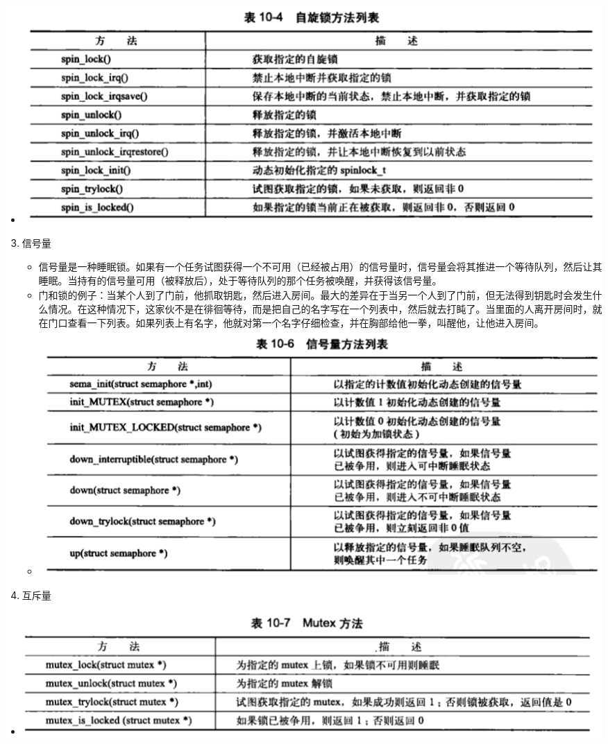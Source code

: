    + ![图](./images/自旋锁方法列表.png)

3. 信号量
   + 信号量是一种睡眠锁。如果有一个任务试图获得一个不可用（已经被占用）的信号量时，信号量会将其推进一个等待队列，然后让其睡眠。当持有的信号量可用（被释放后），处于等待队列的那个任务被唤醒，并获得该信号量。
   + 门和锁的例子：当某个人到了门前，他抓取钥匙，然后进入房间。最大的差异在于当另一个人到了门前，但无法得到钥匙时会发生什么情况。在这种情况下，这家伙不是在徘徊等待，而是把自己的名字写在一个列表中，然后就去打盹了。当里面的人离开房间时，就在门口查看一下列表。如果列表上有名字，他就对第一个名字仔细检查，并在胸部给他一拳，叫醒他，让他进入房间。
   + ![图](./images/信号量方法列表.png)

4. 互斥量
   
+ ![图](./images/互斥量操作列表.png)
  